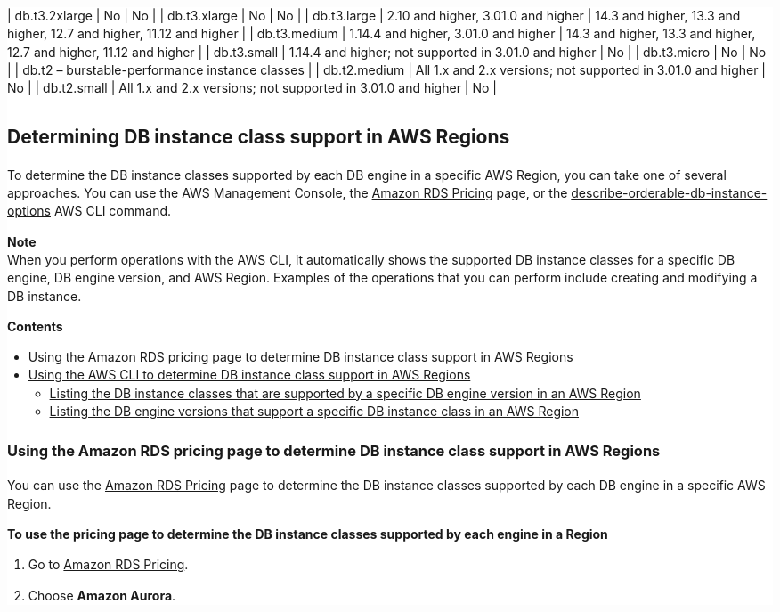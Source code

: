 | db\.t3\.2xlarge | No | No | 
| db\.t3\.xlarge | No | No | 
| db\.t3\.large | 2\.10 and higher, 3\.01\.0 and higher | 14\.3 and higher, 13\.3 and higher, 12\.7 and higher, 11\.12 and higher | 
| db\.t3\.medium | 1\.14\.4 and higher, 3\.01\.0 and higher | 14\.3 and higher, 13\.3 and higher, 12\.7 and higher, 11\.12 and higher | 
| db\.t3\.small | 1\.14\.4 and higher; not supported in 3\.01\.0 and higher | No | 
| db\.t3\.micro | No | No | 
| db\.t2 – burstable\-performance instance classes | 
| db\.t2\.medium | All 1\.x and 2\.x versions; not supported in 3\.01\.0 and higher | No | 
| db\.t2\.small | All 1\.x and 2\.x versions; not supported in 3\.01\.0 and higher | No | 

## Determining DB instance class support in AWS Regions<a name="Concepts.DBInstanceClass.RegionSupportAurora"></a>

To determine the DB instance classes supported by each DB engine in a specific AWS Region, you can take one of several approaches\. You can use the AWS Management Console, the [Amazon RDS Pricing](http://aws.amazon.com/rds/pricing/) page, or the [describe\-orderable\-db\-instance\-options](https://docs.aws.amazon.com/cli/latest/reference/rds/describe-orderable-db-instance-options.html) AWS CLI command\.

**Note**  
When you perform operations with the AWS CLI, it automatically shows the supported DB instance classes for a specific DB engine, DB engine version, and AWS Region\. Examples of the operations that you can perform include creating and modifying a DB instance\.

**Contents**
+ [Using the Amazon RDS pricing page to determine DB instance class support in AWS Regions](#Concepts.DBInstanceClass.RegionSupportAurora.PricingPage)
+ [Using the AWS CLI to determine DB instance class support in AWS Regions](#Concepts.DBInstanceClass.RegionSupportAurora.CLI)
  + [Listing the DB instance classes that are supported by a specific DB engine version in an AWS Region](#Concepts.DBInstanceClass.RegionSupportAurora.CLI.Example1)
  + [Listing the DB engine versions that support a specific DB instance class in an AWS Region](#Concepts.DBInstanceClass.RegionSupportAurora.CLI.Example2)

### Using the Amazon RDS pricing page to determine DB instance class support in AWS Regions<a name="Concepts.DBInstanceClass.RegionSupportAurora.PricingPage"></a>

You can use the [Amazon RDS Pricing](http://aws.amazon.com/rds/pricing/) page to determine the DB instance classes supported by each DB engine in a specific AWS Region\. 

**To use the pricing page to determine the DB instance classes supported by each engine in a Region**

1. Go to [Amazon RDS Pricing](http://aws.amazon.com/rds/pricing/)\.

1. Choose **Amazon Aurora**\.
